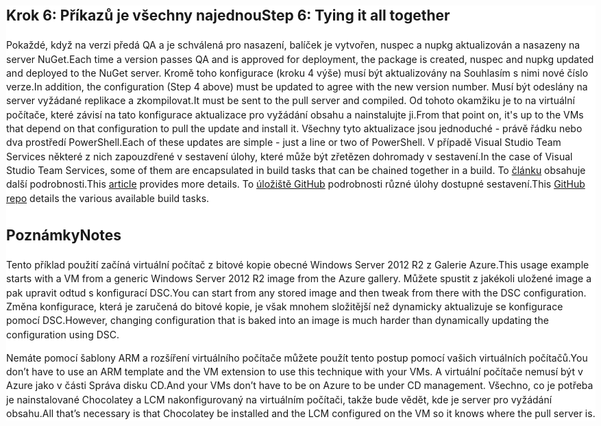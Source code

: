 ## <a name="step-6-tying-it-all-together"></a><span data-ttu-id="c8335-216">Krok 6: Příkazů je všechny najednou</span><span class="sxs-lookup"><span data-stu-id="c8335-216">Step 6: Tying it all together</span></span>
<span data-ttu-id="c8335-217">Pokaždé, když na verzi předá QA a je schválená pro nasazení, balíček je vytvořen, nuspec a nupkg aktualizován a nasazeny na server NuGet.</span><span class="sxs-lookup"><span data-stu-id="c8335-217">Each time a version passes QA and is approved for deployment, the package is created, nuspec and nupkg updated and deployed to the NuGet server.</span></span>  <span data-ttu-id="c8335-218">Kromě toho konfigurace (kroku 4 výše) musí být aktualizovány na Souhlasím s nimi nové číslo verze.</span><span class="sxs-lookup"><span data-stu-id="c8335-218">In addition, the configuration (Step 4 above) must be updated to agree with the new version number.</span></span>  <span data-ttu-id="c8335-219">Musí být odeslány na server vyžádané replikace a zkompilovat.</span><span class="sxs-lookup"><span data-stu-id="c8335-219">It must be sent to the pull server and compiled.</span></span>  <span data-ttu-id="c8335-220">Od tohoto okamžiku je to na virtuální počítače, které závisí na tato konfigurace aktualizace pro vyžádání obsahu a nainstalujte ji.</span><span class="sxs-lookup"><span data-stu-id="c8335-220">From that point on, it's up to the VMs that depend on that configuration to pull the update and install it.</span></span>  <span data-ttu-id="c8335-221">Všechny tyto aktualizace jsou jednoduché - právě řádku nebo dva prostředí PowerShell.</span><span class="sxs-lookup"><span data-stu-id="c8335-221">Each of these updates are simple - just a line or two of PowerShell.</span></span>  <span data-ttu-id="c8335-222">V případě Visual Studio Team Services některé z nich zapouzdřené v sestavení úlohy, které může být zřetězen dohromady v sestavení.</span><span class="sxs-lookup"><span data-stu-id="c8335-222">In the case of Visual Studio Team Services, some of them are encapsulated in build tasks that can be chained together in a build.</span></span>  <span data-ttu-id="c8335-223">To [článku](https://www.visualstudio.com/en-us/docs/alm-devops-feature-index#continuous-delivery) obsahuje další podrobnosti.</span><span class="sxs-lookup"><span data-stu-id="c8335-223">This [article](https://www.visualstudio.com/en-us/docs/alm-devops-feature-index#continuous-delivery) provides more details.</span></span>  <span data-ttu-id="c8335-224">To [úložiště GitHub](https://github.com/Microsoft/vso-agent-tasks) podrobnosti různé úlohy dostupné sestavení.</span><span class="sxs-lookup"><span data-stu-id="c8335-224">This [GitHub repo](https://github.com/Microsoft/vso-agent-tasks) details the various available build tasks.</span></span>

## <a name="notes"></a><span data-ttu-id="c8335-225">Poznámky</span><span class="sxs-lookup"><span data-stu-id="c8335-225">Notes</span></span>
<span data-ttu-id="c8335-226">Tento příklad použití začíná virtuální počítač z bitové kopie obecné Windows Server 2012 R2 z Galerie Azure.</span><span class="sxs-lookup"><span data-stu-id="c8335-226">This usage example starts with a VM from a generic Windows Server 2012 R2 image from the Azure gallery.</span></span>  <span data-ttu-id="c8335-227">Můžete spustit z jakékoli uložené image a pak upravit odtud s konfigurací DSC.</span><span class="sxs-lookup"><span data-stu-id="c8335-227">You can start from any stored image and then tweak from there with the DSC configuration.</span></span>  <span data-ttu-id="c8335-228">Změna konfigurace, která je zaručená do bitové kopie, je však mnohem složitější než dynamicky aktualizuje se konfigurace pomocí DSC.</span><span class="sxs-lookup"><span data-stu-id="c8335-228">However, changing configuration that is baked into an image is much harder than dynamically updating the configuration using DSC.</span></span>

<span data-ttu-id="c8335-229">Nemáte pomocí šablony ARM a rozšíření virtuálního počítače můžete použít tento postup pomocí vašich virtuálních počítačů.</span><span class="sxs-lookup"><span data-stu-id="c8335-229">You don’t have to use an ARM template and the VM extension to use this technique with your VMs.</span></span>  <span data-ttu-id="c8335-230">A virtuální počítače nemusí být v Azure jako v části Správa disku CD.</span><span class="sxs-lookup"><span data-stu-id="c8335-230">And your VMs don’t have to be on Azure to be under CD management.</span></span>  <span data-ttu-id="c8335-231">Všechno, co je potřeba je nainstalované Chocolatey a LCM nakonfigurovaný na virtuálním počítači, takže bude vědět, kde je server pro vyžádání obsahu.</span><span class="sxs-lookup"><span data-stu-id="c8335-231">All that’s necessary is that Chocolatey be installed and the LCM configured on the VM so it knows where the pull server is.</span></span>  
